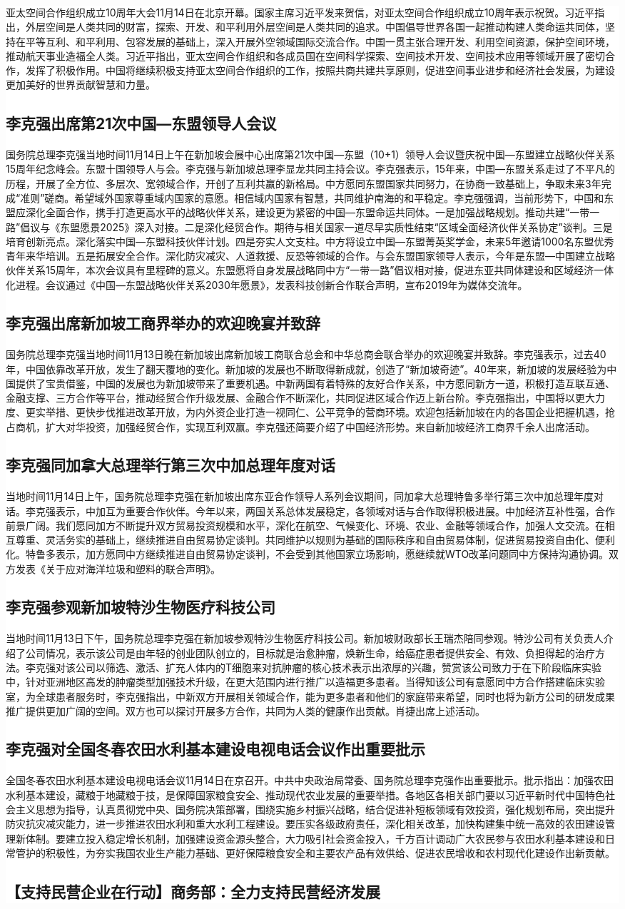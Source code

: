 
亚太空间合作组织成立10周年大会11月14日在北京开幕。国家主席习近平发来贺信，对亚太空间合作组织成立10周年表示祝贺。习近平指出，外层空间是人类共同的财富，探索、开发、和平利用外层空间是人类共同的追求。中国倡导世界各国一起推动构建人类命运共同体，坚持在平等互利、和平利用、包容发展的基础上，深入开展外空领域国际交流合作。中国一贯主张合理开发、利用空间资源，保护空间环境，推动航天事业造福全人类。习近平指出，亚太空间合作组织和各成员国在空间科学探索、空间技术开发、空间技术应用等领域开展了密切合作，发挥了积极作用。中国将继续积极支持亚太空间合作组织的工作，按照共商共建共享原则，促进空间事业进步和经济社会发展，为建设更加美好的世界贡献智慧和力量。


## 李克强出席第21次中国—东盟领导人会议


国务院总理李克强当地时间11月14日上午在新加坡会展中心出席第21次中国—东盟（10+1）领导人会议暨庆祝中国—东盟建立战略伙伴关系15周年纪念峰会。东盟十国领导人与会。李克强与新加坡总理李显龙共同主持会议。李克强表示，15年来，中国—东盟关系走过了不平凡的历程，开展了全方位、多层次、宽领域合作，开创了互利共赢的新格局。中方愿同东盟国家共同努力，在协商一致基础上，争取未来3年完成“准则”磋商。希望域外国家尊重域内国家的意愿。相信域内国家有智慧，共同维护南海的和平稳定。李克强强调，当前形势下，中国和东盟应深化全面合作，携手打造更高水平的战略伙伴关系，建设更为紧密的中国—东盟命运共同体。一是加强战略规划。推动共建“一带一路”倡议与《东盟愿景2025》深入对接。二是深化经贸合作。期待与相关国家一道尽早实质性结束“区域全面经济伙伴关系协定”谈判。三是培育创新亮点。深化落实中国—东盟科技伙伴计划。四是夯实人文支柱。中方将设立中国—东盟菁英奖学金，未来5年邀请1000名东盟优秀青年来华培训。五是拓展安全合作。深化防灾减灾、人道救援、反恐等领域的合作。与会东盟国家领导人表示，今年是东盟—中国建立战略伙伴关系15周年，本次会议具有里程碑的意义。东盟愿将自身发展战略同中方“一带一路”倡议相对接，促进东亚共同体建设和区域经济一体化进程。会议通过《中国—东盟战略伙伴关系2030年愿景》，发表科技创新合作联合声明，宣布2019年为媒体交流年。


## 李克强出席新加坡工商界举办的欢迎晚宴并致辞


国务院总理李克强当地时间11月13日晚在新加坡出席新加坡工商联合总会和中华总商会联合举办的欢迎晚宴并致辞。李克强表示，过去40年，中国依靠改革开放，发生了翻天覆地的变化。新加坡的发展也不断取得新成就，创造了“新加坡奇迹”。40年来，新加坡的发展经验为中国提供了宝贵借鉴，中国的发展也为新加坡带来了重要机遇。中新两国有着特殊的友好合作关系，中方愿同新方一道，积极打造互联互通、金融支撑、三方合作等平台，推动经贸合作升级发展、金融合作不断深化，共同促进区域合作迈上新台阶。李克强指出，中国将以更大力度、更实举措、更快步伐推进改革开放，为内外资企业打造一视同仁、公平竞争的营商环境。欢迎包括新加坡在内的各国企业把握机遇，抢占商机，扩大对华投资，加强经贸合作，实现互利双赢。李克强还简要介绍了中国经济形势。来自新加坡经济工商界千余人出席活动。


## 李克强同加拿大总理举行第三次中加总理年度对话


当地时间11月14日上午，国务院总理李克强在新加坡出席东亚合作领导人系列会议期间，同加拿大总理特鲁多举行第三次中加总理年度对话。李克强表示，中加互为重要合作伙伴。今年以来，两国关系总体发展稳定，各领域对话与合作取得积极进展。中加经济互补性强，合作前景广阔。我们愿同加方不断提升双方贸易投资规模和水平，深化在航空、气候变化、环境、农业、金融等领域合作，加强人文交流。在相互尊重、灵活务实的基础上，继续推进自由贸易协定谈判。共同维护以规则为基础的国际秩序和自由贸易体制，促进贸易投资自由化、便利化。特鲁多表示，加方愿同中方继续推进自由贸易协定谈判，不会受到其他国家立场影响，愿继续就WTO改革问题同中方保持沟通协调。双方发表《关于应对海洋垃圾和塑料的联合声明》。


## 李克强参观新加坡特沙生物医疗科技公司


当地时间11月13日下午，国务院总理李克强在新加坡参观特沙生物医疗科技公司。新加坡财政部长王瑞杰陪同参观。特沙公司有关负责人介绍了公司情况，表示该公司是由年轻的创业团队创立的，目标就是治愈肿瘤，焕新生命，给癌症患者提供安全、有效、负担得起的治疗方法。李克强对该公司以筛选、激活、扩充人体内的T细胞来对抗肿瘤的核心技术表示出浓厚的兴趣，赞赏该公司致力于在下阶段临床实验中，针对亚洲地区高发的肿瘤类型加强技术升级，在更大范围内进行推广以造福更多患者。当得知该公司有意愿同中方合作搭建临床实验室，为全球患者服务时，李克强指出，中新双方开展相关领域合作，能为更多患者和他们的家庭带来希望，同时也将为新方公司的研发成果推广提供更加广阔的空间。双方也可以探讨开展多方合作，共同为人类的健康作出贡献。肖捷出席上述活动。


## 李克强对全国冬春农田水利基本建设电视电话会议作出重要批示


全国冬春农田水利基本建设电视电话会议11月14日在京召开。中共中央政治局常委、国务院总理李克强作出重要批示。批示指出：加强农田水利基本建设，藏粮于地藏粮于技，是保障国家粮食安全、推动现代农业发展的重要举措。各地区各相关部门要以习近平新时代中国特色社会主义思想为指导，认真贯彻党中央、国务院决策部署，围绕实施乡村振兴战略，结合促进补短板领域有效投资，强化规划布局，突出提升防灾抗灾减灾能力，进一步推进农田水利和重大水利工程建设。要压实各级政府责任，深化相关改革，加快构建集中统一高效的农田建设管理新体制。要建立投入稳定增长机制，加强建设资金源头整合，大力吸引社会资金投入，千方百计调动广大农民参与农田水利基本建设和日常管护的积极性，为夯实我国农业生产能力基础、更好保障粮食安全和主要农产品有效供给、促进农民增收和农村现代化建设作出新贡献。


## 【支持民营企业在行动】商务部：全力支持民营经济发展
